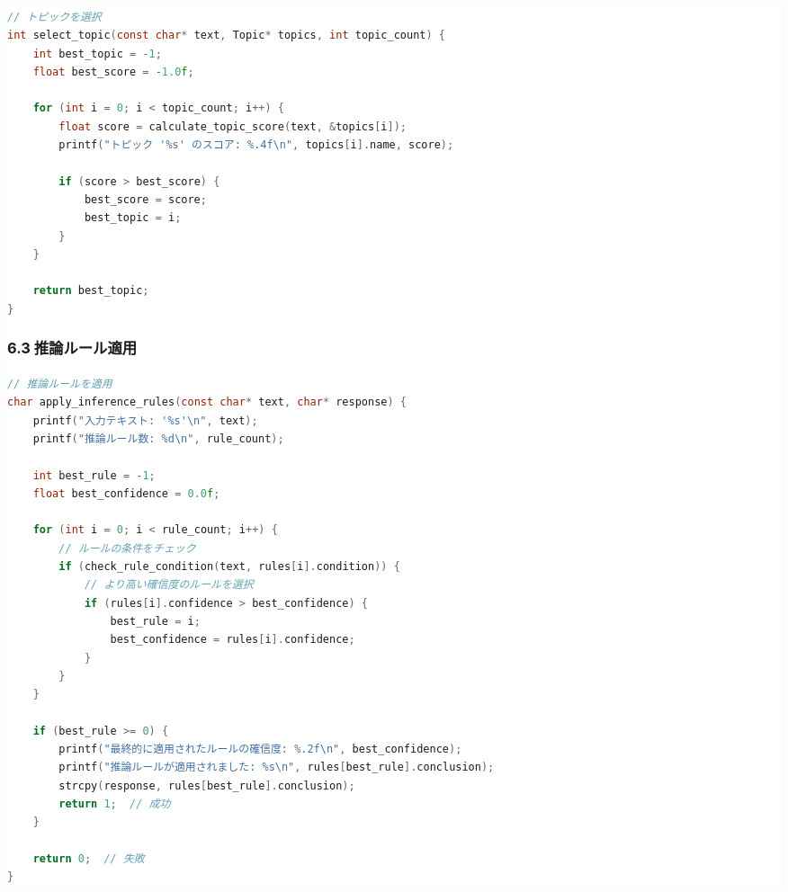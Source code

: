 ```c
// トピックを選択
int select_topic(const char* text, Topic* topics, int topic_count) {
    int best_topic = -1;
    float best_score = -1.0f;
    
    for (int i = 0; i < topic_count; i++) {
        float score = calculate_topic_score(text, &topics[i]);
        printf("トピック '%s' のスコア: %.4f\n", topics[i].name, score);
        
        if (score > best_score) {
            best_score = score;
            best_topic = i;
        }
    }
    
    return best_topic;
}
```

### 6.3 推論ルール適用

```c
// 推論ルールを適用
char apply_inference_rules(const char* text, char* response) {
    printf("入力テキスト: '%s'\n", text);
    printf("推論ルール数: %d\n", rule_count);
    
    int best_rule = -1;
    float best_confidence = 0.0f;
    
    for (int i = 0; i < rule_count; i++) {
        // ルールの条件をチェック
        if (check_rule_condition(text, rules[i].condition)) {
            // より高い確信度のルールを選択
            if (rules[i].confidence > best_confidence) {
                best_rule = i;
                best_confidence = rules[i].confidence;
            }
        }
    }
    
    if (best_rule >= 0) {
        printf("最終的に適用されたルールの確信度: %.2f\n", best_confidence);
        printf("推論ルールが適用されました: %s\n", rules[best_rule].conclusion);
        strcpy(response, rules[best_rule].conclusion);
        return 1;  // 成功
    }
    
    return 0;  // 失敗
}
```
